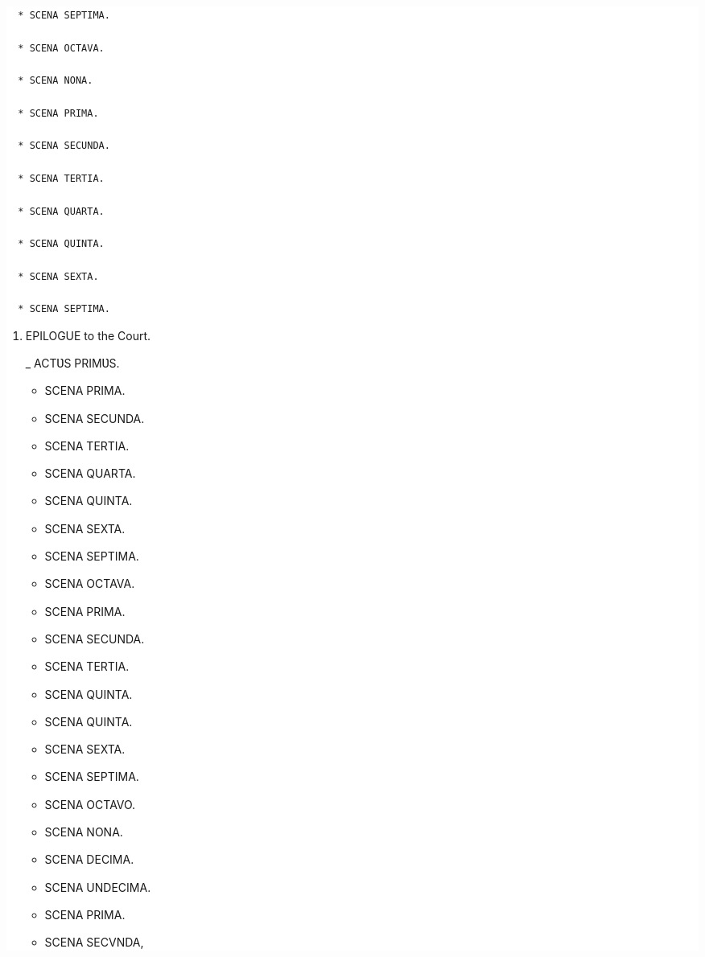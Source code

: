       * SCENA SEPTIMA.

      * SCENA OCTAVA.

      * SCENA NONA.

      * SCENA PRIMA.

      * SCENA SECUNDA.

      * SCENA TERTIA.

      * SCENA QUARTA.

      * SCENA QUINTA.

      * SCENA SEXTA.

      * SCENA SEPTIMA.

1. EPILOGUE to the Court.

    _ ACTƲS PRIMƲS.

      * SCENA PRIMA.

      * SCENA SECUNDA.

      * SCENA TERTIA.

      * SCENA QUARTA.

      * SCENA QUINTA.

      * SCENA SEXTA.

      * SCENA SEPTIMA.

      * SCENA OCTAVA.

      * SCENA PRIMA.

      * SCENA SECUNDA.

      * SCENA TERTIA.

      * SCENA QUINTA.

      * SCENA QUINTA.

      * SCENA SEXTA.

      * SCENA SEPTIMA.

      * SCENA OCTAVO.

      * SCENA NONA.

      * SCENA DECIMA.

      * SCENA UNDECIMA.

      * SCENA PRIMA.

      * SCENA SECVNDA,
